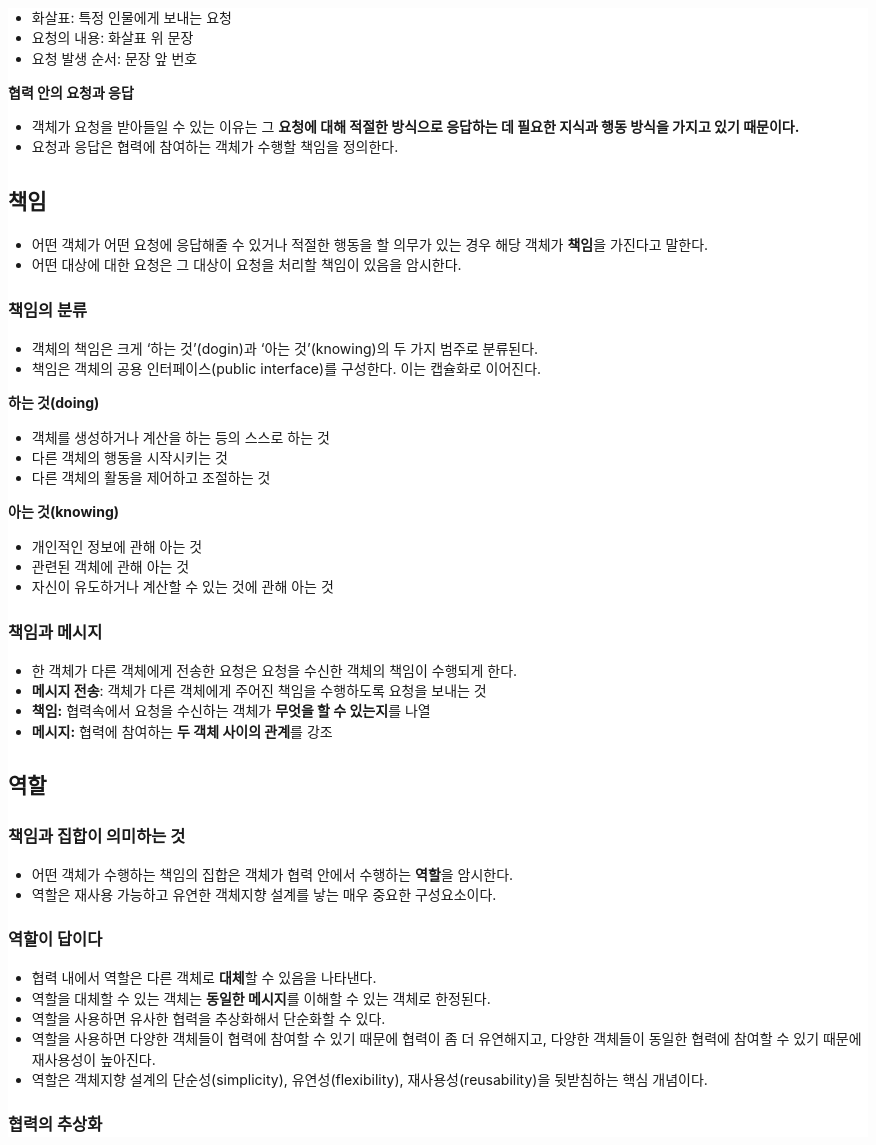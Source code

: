 - 화살표: 특정 인물에게 보내는 요청
- 요청의 내용: 화살표 위 문장
- 요청 발생 순서: 문장 앞 번호

**협력 안의 요청과 응답**

- 객체가 요청을 받아들일 수 있는 이유는 그 **요청에 대해 적절한 방식으로 응답하는 데 필요한 지식과 행동 방식을 가지고 있기 때문이다.**
- 요청과 응답은 협력에 참여하는 객체가 수행할 책임을 정의한다.

## 책임

- 어떤 객체가 어떤 요청에 응답해줄 수 있거나 적절한 행동을 할 의무가 있는 경우 해당 객체가 **책임**을 가진다고 말한다.
- 어떤 대상에 대한 요청은 그 대상이 요청을 처리할 책임이 있음을 암시한다.

### 책임의 분류

- 객체의 책임은 크게 ‘하는 것’(dogin)과 ‘아는 것’(knowing)의 두 가지 범주로 분류된다.
- 책임은 객체의 공용 인터페이스(public interface)를 구성한다. 이는 캡슐화로 이어진다.

**하는 것(doing)**

- 객체를 생성하거나 계산을 하는 등의 스스로 하는 것
- 다른 객체의 행동을 시작시키는 것
- 다른 객체의 활동을 제어하고 조절하는 것

**아는 것(knowing)**

- 개인적인 정보에 관해 아는 것
- 관련된 객체에 관해 아는 것
- 자신이 유도하거나 계산할 수 있는 것에 관해 아는 것

### 책임과 메시지

- 한 객체가 다른 객체에게 전송한 요청은 요청을 수신한 객체의 책임이 수행되게 한다.
- **메시지 전송**: 객체가 다른 객체에게 주어진 책임을 수행하도록 요청을 보내는 것
- **책임:** 협력속에서 요청을 수신하는 객체가 **무엇을 할 수 있는지**를 나열
- **메시지:** 협력에 참여하는 **두 객체 사이의 관계**를 강조

## 역할

### 책임과 집합이 의미하는 것

- 어떤 객체가 수행하는 책임의 집합은 객체가 협력 안에서 수행하는 **역할**을 암시한다.
- 역할은 재사용 가능하고 유연한 객체지향 설계를 낳는 매우 중요한 구성요소이다.

### 역할이 답이다

- 협력 내에서 역할은 다른 객체로 **대체**할 수 있음을 나타낸다.
- 역할을 대체할 수 있는 객체는 **동일한 메시지**를 이해할 수 있는 객체로 한정된다.
- 역할을 사용하면 유사한 협력을 추상화해서 단순화할 수 있다.
- 역할을 사용하면 다양한 객체들이 협력에 참여할 수 있기 때문에 협력이 좀 더 유연해지고, 다양한 객체들이 동일한 협력에 참여할 수 있기 때문에 재사용성이 높아진다.
- 역할은 객체지향 설계의 단순성(simplicity), 유연성(flexibility), 재사용성(reusability)을 뒷받침하는 핵심 개념이다.

### 협력의 추상화
